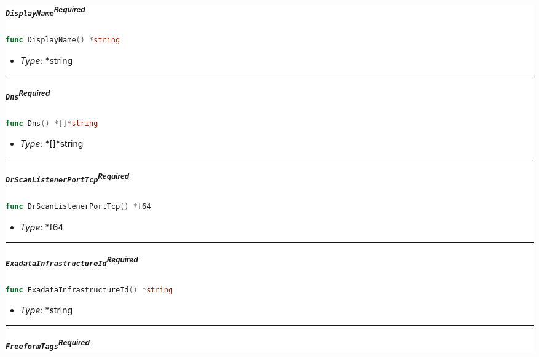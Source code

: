
##### `DisplayName`<sup>Required</sup> <a name="DisplayName" id="rhizo-co-terraform-provider-oci.dataOciDatabaseVmClusterRecommendedNetwork.DataOciDatabaseVmClusterRecommendedNetwork.property.displayName"></a>

```go
func DisplayName() *string
```

- *Type:* *string

---

##### `Dns`<sup>Required</sup> <a name="Dns" id="rhizo-co-terraform-provider-oci.dataOciDatabaseVmClusterRecommendedNetwork.DataOciDatabaseVmClusterRecommendedNetwork.property.dns"></a>

```go
func Dns() *[]*string
```

- *Type:* *[]*string

---

##### `DrScanListenerPortTcp`<sup>Required</sup> <a name="DrScanListenerPortTcp" id="rhizo-co-terraform-provider-oci.dataOciDatabaseVmClusterRecommendedNetwork.DataOciDatabaseVmClusterRecommendedNetwork.property.drScanListenerPortTcp"></a>

```go
func DrScanListenerPortTcp() *f64
```

- *Type:* *f64

---

##### `ExadataInfrastructureId`<sup>Required</sup> <a name="ExadataInfrastructureId" id="rhizo-co-terraform-provider-oci.dataOciDatabaseVmClusterRecommendedNetwork.DataOciDatabaseVmClusterRecommendedNetwork.property.exadataInfrastructureId"></a>

```go
func ExadataInfrastructureId() *string
```

- *Type:* *string

---

##### `FreeformTags`<sup>Required</sup> <a name="FreeformTags" id="rhizo-co-terraform-provider-oci.dataOciDatabaseVmClusterRecommendedNetwork.DataOciDatabaseVmClusterRecommendedNetwork.property.freeformTags"></a>
